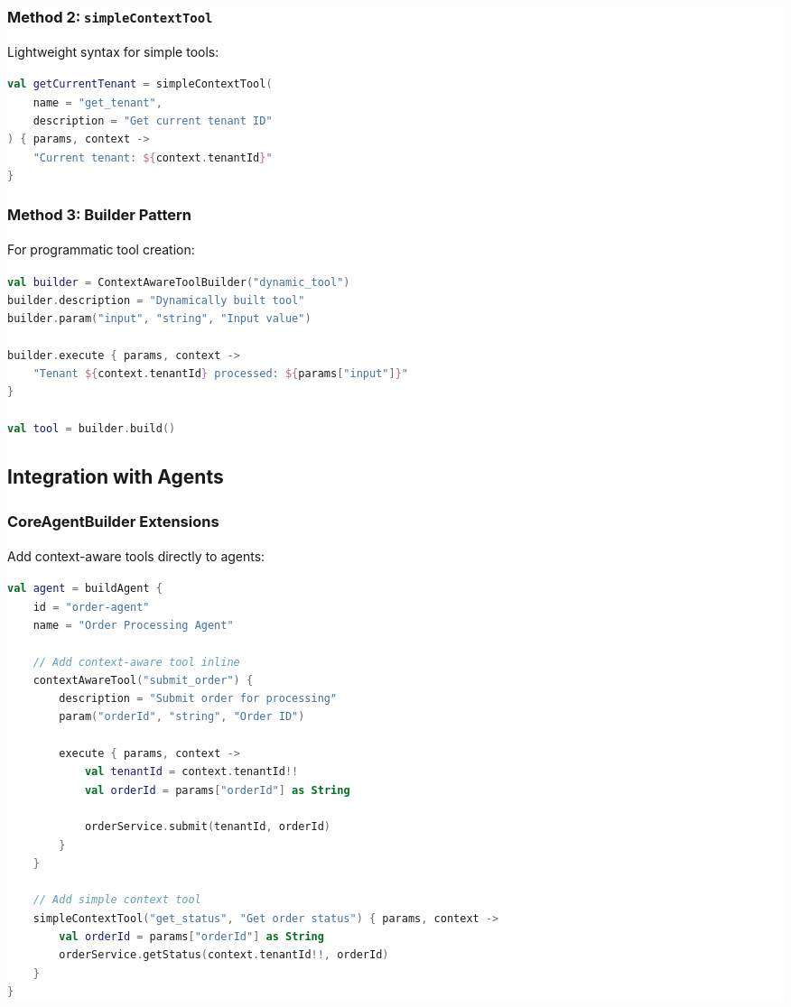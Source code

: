 ### Method 2: `simpleContextTool`

Lightweight syntax for simple tools:

```kotlin
val getCurrentTenant = simpleContextTool(
    name = "get_tenant",
    description = "Get current tenant ID"
) { params, context ->
    "Current tenant: ${context.tenantId}"
}
```

### Method 3: Builder Pattern

For programmatic tool creation:

```kotlin
val builder = ContextAwareToolBuilder("dynamic_tool")
builder.description = "Dynamically built tool"
builder.param("input", "string", "Input value")

builder.execute { params, context ->
    "Tenant ${context.tenantId} processed: ${params["input"]}"
}

val tool = builder.build()
```

## Integration with Agents

### CoreAgentBuilder Extensions

Add context-aware tools directly to agents:

```kotlin
val agent = buildAgent {
    id = "order-agent"
    name = "Order Processing Agent"

    // Add context-aware tool inline
    contextAwareTool("submit_order") {
        description = "Submit order for processing"
        param("orderId", "string", "Order ID")

        execute { params, context ->
            val tenantId = context.tenantId!!
            val orderId = params["orderId"] as String

            orderService.submit(tenantId, orderId)
        }
    }

    // Add simple context tool
    simpleContextTool("get_status", "Get order status") { params, context ->
        val orderId = params["orderId"] as String
        orderService.getStatus(context.tenantId!!, orderId)
    }
}
```

